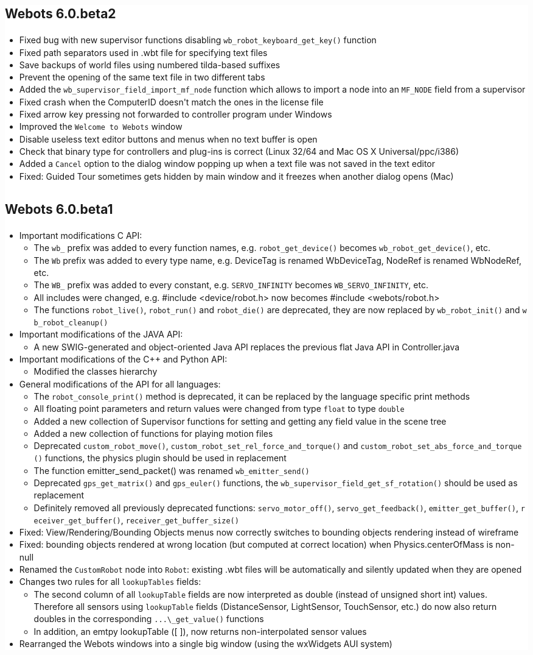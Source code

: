 ## Webots 6.0.beta2

  - Fixed bug with new supervisor functions disabling `wb_robot_keyboard_get_key()` function
  - Fixed path separators used in .wbt file for specifying text files
  - Save backups of world files using numbered tilda-based suffixes
  - Prevent the opening of the same text file in two different tabs
  - Added the `wb_supervisor_field_import_mf_node` function which allows to import a node into an `MF_NODE` field from a supervisor
  - Fixed crash when the ComputerID doesn't match the ones in the license file
  - Fixed arrow key pressing not forwarded to controller program under Windows
  - Improved the `Welcome to Webots` window
  - Disable useless text editor buttons and menus when no text buffer is open
  - Check that binary type for controllers and plug-ins is correct (Linux 32/64 and Mac OS X Universal/ppc/i386)
  - Added a `Cancel` option to the dialog window popping up when a text file was not saved in the text editor
  - Fixed: Guided Tour sometimes gets hidden by main window and it freezes when another dialog opens (Mac)

## Webots 6.0.beta1

  - Important modifications C API:
    - The `wb_` prefix was added to every function names, e.g. `robot_get_device()` becomes `wb_robot_get_device()`, etc.
    - The `Wb` prefix was added to every type name, e.g. DeviceTag is renamed WbDeviceTag, NodeRef is renamed WbNodeRef, etc.
    - The `WB_` prefix was added to every constant, e.g. `SERVO_INFINITY` becomes `WB_SERVO_INFINITY`, etc.
    - All includes were changed, e.g. #include <device/robot.h> now becomes #include <webots/robot.h>
    - The functions `robot_live()`, `robot_run()` and `robot_die()` are deprecated, they are now replaced by `wb_robot_init()` and `wb_robot_cleanup()`
  - Important modifications of the JAVA API:
    - A new SWIG-generated and object-oriented Java API replaces the previous flat Java API in Controller.java
  - Important modifications of the C++ and Python API:
    - Modified the classes hierarchy
  - General modifications of the API for all languages:
    - The `robot_console_print()` method is deprecated, it can be replaced by the language specific print methods
    - All floating point parameters and return values were changed from type `float` to type `double`
    - Added a new collection of Supervisor functions for setting and getting any field value in the scene tree
    - Added a new collection of functions for playing motion files
    - Deprecated `custom_robot_move()`, `custom_robot_set_rel_force_and_torque()` and `custom_robot_set_abs_force_and_torque()` functions, the physics plugin should be used in replacement
    - The function emitter_send_packet() was renamed `wb_emitter_send()`
    - Deprecated `gps_get_matrix()` and `gps_euler()` functions, the `wb_supervisor_field_get_sf_rotation()` should be used as replacement
    - Definitely removed all previously deprecated functions: `servo_motor_off()`, `servo_get_feedback()`, `emitter_get_buffer()`, `receiver_get_buffer()`, `receiver_get_buffer_size()`
  - Fixed: View/Rendering/Bounding Objects menus now correctly switches to bounding objects rendering instead of wireframe
  - Fixed: bounding objects rendered at wrong location (but computed at correct location) when Physics.centerOfMass is non-null
  - Renamed the `CustomRobot` node into `Robot`: existing .wbt files will be automatically and silently updated when they are opened
  - Changes two rules for all `lookupTables` fields:
    - The second column of all `lookupTable` fields are now interpreted as double (instead of unsigned short int) values.
Therefore all sensors using `lookupTable` fields (DistanceSensor, LightSensor, TouchSensor, etc.) do now also return doubles in the corresponding `...\_get_value()` functions
    - In addition, an emtpy lookupTable ([ ]), now returns non-interpolated sensor values
  - Rearranged the Webots windows into a single big window (using the wxWidgets AUI system)